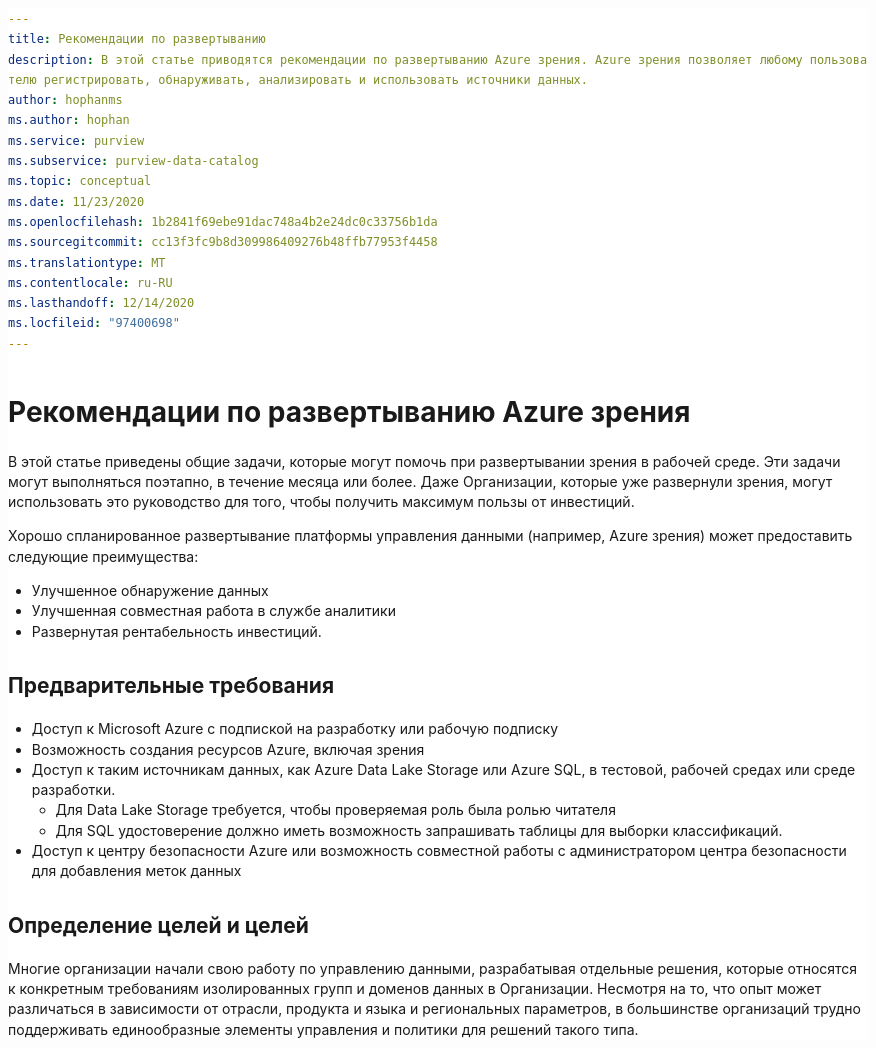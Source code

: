 ```yaml
---
title: Рекомендации по развертыванию
description: В этой статье приводятся рекомендации по развертыванию Azure зрения. Azure зрения позволяет любому пользователю регистрировать, обнаруживать, анализировать и использовать источники данных.
author: hophanms
ms.author: hophan
ms.service: purview
ms.subservice: purview-data-catalog
ms.topic: conceptual
ms.date: 11/23/2020
ms.openlocfilehash: 1b2841f69ebe91dac748a4b2e24dc0c33756b1da
ms.sourcegitcommit: cc13f3fc9b8d309986409276b48ffb77953f4458
ms.translationtype: MT
ms.contentlocale: ru-RU
ms.lasthandoff: 12/14/2020
ms.locfileid: "97400698"
---
```

# <a name="azure-purview-deployment-best-practices"></a>Рекомендации по развертыванию Azure зрения

В этой статье приведены общие задачи, которые могут помочь при развертывании зрения в рабочей среде. Эти задачи могут выполняться поэтапно, в течение месяца или более. Даже Организации, которые уже развернули зрения, могут использовать это руководство для того, чтобы получить максимум пользы от инвестиций.

Хорошо спланированное развертывание платформы управления данными (например, Azure зрения) может предоставить следующие преимущества:

- Улучшенное обнаружение данных
- Улучшенная совместная работа в службе аналитики
- Развернутая рентабельность инвестиций.

## <a name="prerequisites"></a>Предварительные требования

* Доступ к Microsoft Azure с подпиской на разработку или рабочую подписку
* Возможность создания ресурсов Azure, включая зрения
* Доступ к таким источникам данных, как Azure Data Lake Storage или Azure SQL, в тестовой, рабочей средах или среде разработки.
  * Для Data Lake Storage требуется, чтобы проверяемая роль была ролью читателя
  * Для SQL удостоверение должно иметь возможность запрашивать таблицы для выборки классификаций.
* Доступ к центру безопасности Azure или возможность совместной работы с администратором центра безопасности для добавления меток данных

## <a name="identify-objectives-and-goals"></a>Определение целей и целей

Многие организации начали свою работу по управлению данными, разрабатывая отдельные решения, которые относятся к конкретным требованиям изолированных групп и доменов данных в Организации. Несмотря на то, что опыт может различаться в зависимости от отрасли, продукта и языка и региональных параметров, в большинстве организаций трудно поддерживать единообразные элементы управления и политики для решений такого типа.
